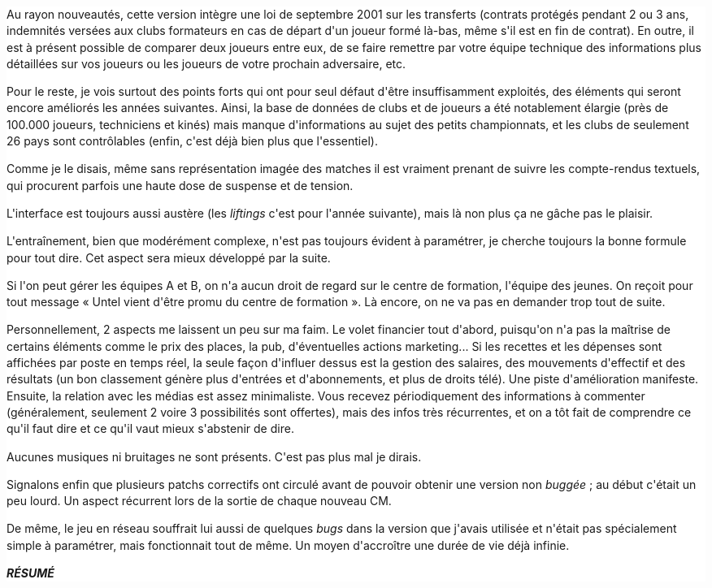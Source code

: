   

Au rayon nouveautés, cette version intègre une loi de septembre 2001 sur les transferts (contrats protégés pendant 2 ou 3 ans, indemnités versées aux clubs formateurs en cas de départ d'un joueur formé là-bas, même s'il est en fin de contrat). En outre, il est à présent possible de comparer deux joueurs entre eux, de se faire remettre par votre équipe technique des informations plus détaillées sur vos joueurs ou les joueurs de votre prochain adversaire, etc.  

  

Pour le reste, je vois surtout des points forts qui ont pour seul défaut d'être insuffisamment exploités, des éléments qui seront encore améliorés les années suivantes. Ainsi, la base de données de clubs et de joueurs a été notablement élargie (près de 100.000 joueurs, techniciens et kinés) mais manque d'informations au sujet des petits championnats, et les clubs de seulement 26 pays sont contrôlables (enfin, c'est déjà bien plus que l'essentiel).  

  

Comme je le disais, même sans représentation imagée des matches il est vraiment prenant de suivre les compte-rendus textuels, qui procurent parfois une haute dose de suspense et de tension.  

L'interface est toujours aussi austère (les _liftings_ c'est pour l'année suivante), mais là non plus ça ne gâche pas le plaisir.  

  

L'entraînement, bien que modérément complexe, n'est pas toujours évident à paramétrer, je cherche toujours la bonne formule pour tout dire. Cet aspect sera mieux développé par la suite.  

  

Si l'on peut gérer les équipes A et B, on n'a aucun droit de regard sur le centre de formation, l'équipe des jeunes. On reçoit pour tout message « Untel vient d'être promu du centre de formation ». Là encore, on ne va pas en demander trop tout de suite.  

  

Personnellement, 2 aspects me laissent un peu sur ma faim. Le volet financier tout d'abord, puisqu'on n'a pas la maîtrise de certains éléments comme le prix des places, la pub, d'éventuelles actions marketing... Si les recettes et les dépenses sont affichées par poste en temps réel, la seule façon d'influer dessus est la gestion des salaires, des mouvements d'effectif et des résultats (un bon classement génère plus d'entrées et d'abonnements, et plus de droits télé). Une piste d'amélioration manifeste. Ensuite, la relation avec les médias est assez minimaliste. Vous recevez périodiquement des informations à commenter (généralement, seulement 2 voire 3 possibilités sont offertes), mais des infos très récurrentes, et on a tôt fait de comprendre ce qu'il faut dire et ce qu'il vaut mieux s'abstenir de dire.  

  

Aucunes musiques ni bruitages ne sont présents. C'est pas plus mal je dirais.  

  

Signalons enfin que plusieurs patchs correctifs ont circulé avant de pouvoir obtenir une version non _buggée_ ; au début c'était un peu lourd. Un aspect récurrent lors de la sortie de chaque nouveau CM.  

De même, le jeu en réseau souffrait lui aussi de quelques _bugs_ dans la version que j'avais utilisée et n'était pas spécialement simple à paramétrer, mais fonctionnait tout de même. Un moyen d'accroître une durée de vie déjà infinie.  

  

_**RÉSUMÉ**_  
